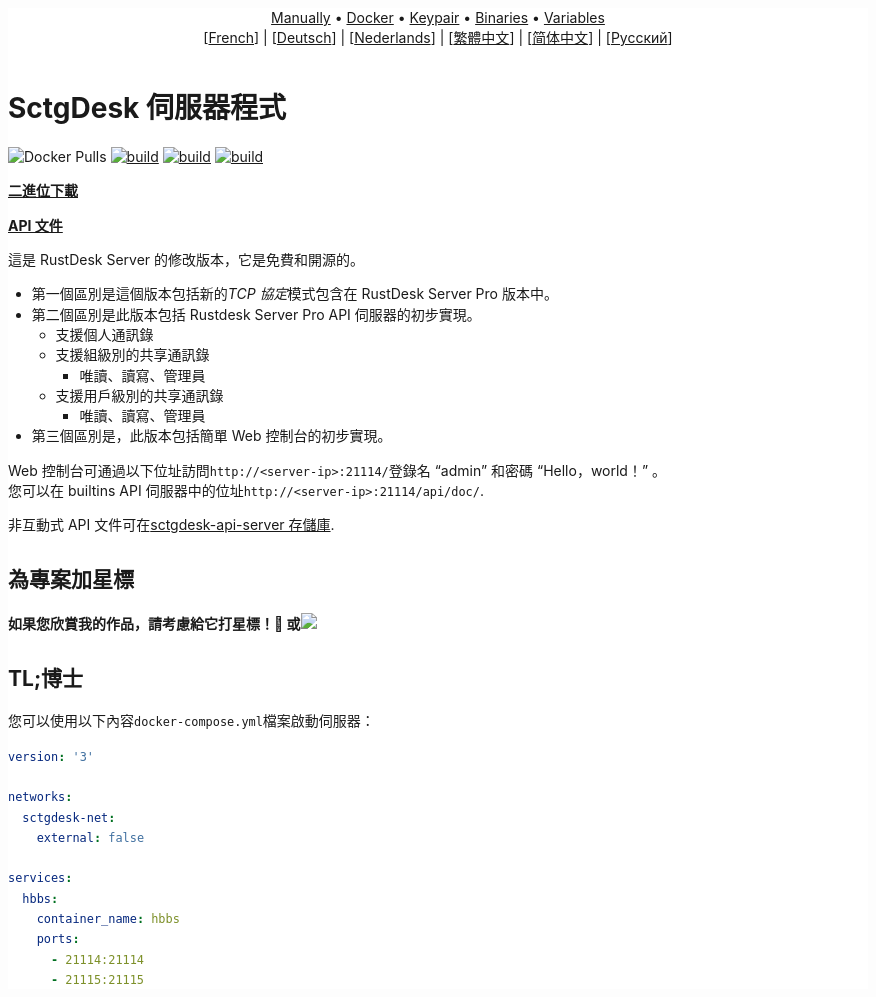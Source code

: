 <p align="center">
  <a href="#how-to-build-manually">Manually</a> •
  <a href="#docker-images">Docker</a> •
  <a href="#how-to-create-a-keypair">Keypair</a> •
  <a href="#packages">Binaries</a> •
  <a href="#env-variables">Variables</a><br>
  [<a href="README-FR.md">French</a>] | [<a href="README-DE.md">Deutsch</a>] | [<a href="README-NL.md">Nederlands</a>] | [<a href="README-TW.md">繁體中文</a>] | [<a href="README-ZH.md">简体中文</a>] | [<a href="README-RU.md">Русский</a>]<br>
</p>

# SctgDesk 伺服器程式

![Docker Pulls](https://img.shields.io/docker/pulls/sctg/sctgdesk-server)
[![build](https://github.com/sctg-development/sctgdesk-server/actions/workflows/multiarch-docker-hub.yml/badge.svg)](https://github.com/sctg-development/sctgdesk-server/actions/workflows/multiarch-docker-hub.yml)
[![build](https://github.com/sctg-development/sctgdesk-server/actions/workflows/macos-intel-build.yml/badge.svg)](https://github.com/sctg-development/sctgdesk-server/actions/workflows/macos-intel-build.yml)
[![build](https://github.com/sctg-development/sctgdesk-server/actions/workflows/windows.yml/badge.svg)](https://github.com/sctg-development/sctgdesk-server/actions/workflows/windows.yml)

[**二進位下載**](https://github.com/sctg-development/sctgdesk-server/releases)

[**API 文件**](https://sctg-development.github.io/sctgdesk-api-server/)

這是 RustDesk Server 的修改版本，它是免費和開源的。

*   第一個區別是這個版本包括新的*TCP 協定*模式包含在 RustDesk Server Pro 版本中。
*   第二個區別是此版本包括 Rustdesk Server Pro API 伺服器的初步實現。
    *   支援個人通訊錄
    *   支援組級別的共享通訊錄
        *   唯讀、讀寫、管理員
    *   支援用戶級別的共享通訊錄
        *   唯讀、讀寫、管理員
*   第三個區別是，此版本包括簡單 Web 控制台的初步實現。

Web 控制台可通過以下位址訪問`http://<server-ip>:21114/`登錄名 “admin” 和密碼 “Hello，world！” 。\
您可以在 builtins API 伺服器中的位址`http://<server-ip>:21114/api/doc/`.

非互動式 API 文件可在[sctgdesk-api-server 存儲庫](https://sctg-development.github.io/sctgdesk-api-server/).

## 為專案加星標

**如果您欣賞我的作品，請考慮給它打星標！🤩 或**[![](https://img.shields.io/static/v1?label=Sponsor\&message=%E2%9D%A4\&logo=GitHub\&color=%23fe8e86)](https://github.com/sponsors/sctg-development)

## TL;博士

您可以使用以下內容`docker-compose.yml`檔案啟動伺服器：

```yaml
version: '3'

networks:
  sctgdesk-net:
    external: false

services:
  hbbs:
    container_name: hbbs
    ports:
      - 21114:21114
      - 21115:21115
```